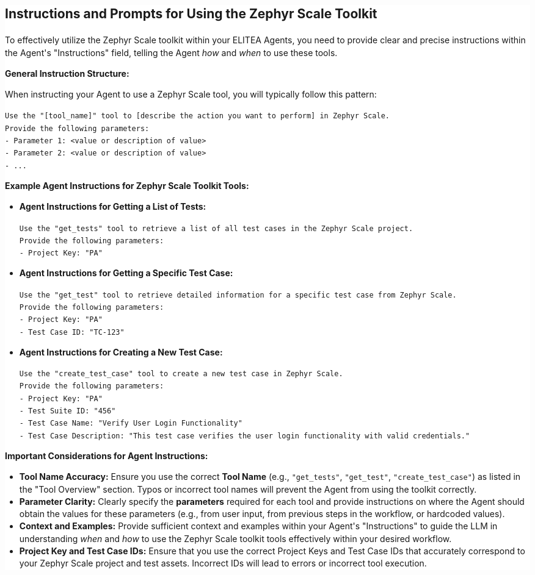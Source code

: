 ## Instructions and Prompts for Using the Zephyr Scale Toolkit

To effectively utilize the Zephyr Scale toolkit within your ELITEA Agents, you need to provide clear and precise instructions within the Agent's "Instructions" field, telling the Agent *how* and *when* to use these tools.

**General Instruction Structure:**

When instructing your Agent to use a Zephyr Scale tool, you will typically follow this pattern:

```
Use the "[tool_name]" tool to [describe the action you want to perform] in Zephyr Scale.
Provide the following parameters:
- Parameter 1: <value or description of value>
- Parameter 2: <value or description of value>
- ...
```

**Example Agent Instructions for Zephyr Scale Toolkit Tools:**

*   **Agent Instructions for Getting a List of Tests:**

    ```
    Use the "get_tests" tool to retrieve a list of all test cases in the Zephyr Scale project.
    Provide the following parameters:
    - Project Key: "PA"
    ```

*   **Agent Instructions for Getting a Specific Test Case:**

    ```
    Use the "get_test" tool to retrieve detailed information for a specific test case from Zephyr Scale.
    Provide the following parameters:
    - Project Key: "PA"
    - Test Case ID: "TC-123"
    ```

*   **Agent Instructions for Creating a New Test Case:**

    ```
    Use the "create_test_case" tool to create a new test case in Zephyr Scale.
    Provide the following parameters:
    - Project Key: "PA"
    - Test Suite ID: "456"
    - Test Case Name: "Verify User Login Functionality"
    - Test Case Description: "This test case verifies the user login functionality with valid credentials."
    ```

**Important Considerations for Agent Instructions:**

*   **Tool Name Accuracy:** Ensure you use the correct **Tool Name** (e.g., `"get_tests"`, `"get_test"`, `"create_test_case"`) as listed in the "Tool Overview" section. Typos or incorrect tool names will prevent the Agent from using the toolkit correctly.
*   **Parameter Clarity:** Clearly specify the **parameters** required for each tool and provide instructions on where the Agent should obtain the values for these parameters (e.g., from user input, from previous steps in the workflow, or hardcoded values).
*   **Context and Examples:** Provide sufficient context and examples within your Agent's "Instructions" to guide the LLM in understanding *when* and *how* to use the Zephyr Scale toolkit tools effectively within your desired workflow.
*   **Project Key and Test Case IDs:** Ensure that you use the correct Project Keys and Test Case IDs that accurately correspond to your Zephyr Scale project and test assets. Incorrect IDs will lead to errors or incorrect tool execution.

